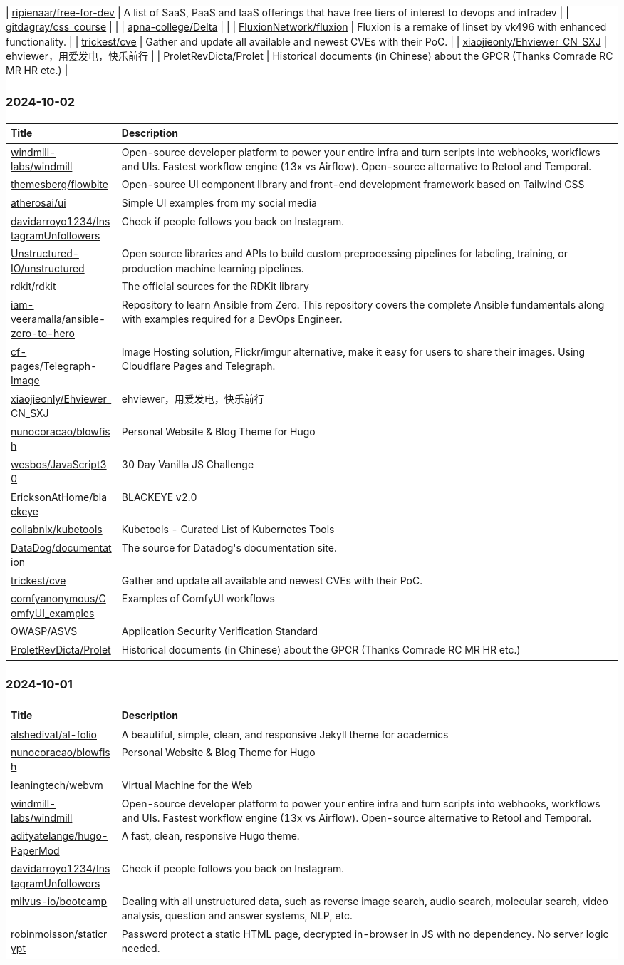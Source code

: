 | [ripienaar/free-for-dev](https://github.com/ripienaar/free-for-dev) | A list of SaaS, PaaS and IaaS offerings that have free tiers of interest to devops and infradev |
| [gitdagray/css_course](https://github.com/gitdagray/css_course) |  |
| [apna-college/Delta](https://github.com/apna-college/Delta) |  |
| [FluxionNetwork/fluxion](https://github.com/FluxionNetwork/fluxion) | Fluxion is a remake of linset by vk496 with enhanced functionality. |
| [trickest/cve](https://github.com/trickest/cve) | Gather and update all available and newest CVEs with their PoC. |
| [xiaojieonly/Ehviewer_CN_SXJ](https://github.com/xiaojieonly/Ehviewer_CN_SXJ) | ehviewer，用爱发电，快乐前行 |
| [ProletRevDicta/Prolet](https://github.com/ProletRevDicta/Prolet) | Historical documents (in Chinese) about the GPCR (Thanks Comrade RC MR HR etc.) |
### 2024-10-02
| Title | Description |
| :---- | :---- |
| [windmill-labs/windmill](https://github.com/windmill-labs/windmill) | Open-source developer platform to power your entire infra and turn scripts into webhooks, workflows and UIs. Fastest workflow engine (13x vs Airflow). Open-source alternative to Retool and Temporal. |
| [themesberg/flowbite](https://github.com/themesberg/flowbite) | Open-source UI component library and front-end development framework based on Tailwind CSS |
| [atherosai/ui](https://github.com/atherosai/ui) | Simple UI examples from my social media |
| [davidarroyo1234/InstagramUnfollowers](https://github.com/davidarroyo1234/InstagramUnfollowers) | Check if people follows you back on Instagram. |
| [Unstructured-IO/unstructured](https://github.com/Unstructured-IO/unstructured) | Open source libraries and APIs to build custom preprocessing pipelines for labeling, training, or production machine learning pipelines. |
| [rdkit/rdkit](https://github.com/rdkit/rdkit) | The official sources for the RDKit library |
| [iam-veeramalla/ansible-zero-to-hero](https://github.com/iam-veeramalla/ansible-zero-to-hero) | Repository to learn Ansible from Zero. This repository covers the complete Ansible fundamentals along with examples required for a DevOps Engineer. |
| [cf-pages/Telegraph-Image](https://github.com/cf-pages/Telegraph-Image) | Image Hosting solution, Flickr/imgur alternative, make it easy for users to share their images. Using Cloudflare Pages and Telegraph. |
| [xiaojieonly/Ehviewer_CN_SXJ](https://github.com/xiaojieonly/Ehviewer_CN_SXJ) | ehviewer，用爱发电，快乐前行 |
| [nunocoracao/blowfish](https://github.com/nunocoracao/blowfish) | Personal Website & Blog Theme for Hugo |
| [wesbos/JavaScript30](https://github.com/wesbos/JavaScript30) | 30 Day Vanilla JS Challenge |
| [EricksonAtHome/blackeye](https://github.com/EricksonAtHome/blackeye) | BLACKEYE v2.0 | New Phishing tool with localtunnel |
| [collabnix/kubetools](https://github.com/collabnix/kubetools) | Kubetools - Curated List of Kubernetes Tools |
| [DataDog/documentation](https://github.com/DataDog/documentation) | The source for Datadog's documentation site. |
| [trickest/cve](https://github.com/trickest/cve) | Gather and update all available and newest CVEs with their PoC. |
| [comfyanonymous/ComfyUI_examples](https://github.com/comfyanonymous/ComfyUI_examples) | Examples of ComfyUI workflows |
| [OWASP/ASVS](https://github.com/OWASP/ASVS) | Application Security Verification Standard |
| [ProletRevDicta/Prolet](https://github.com/ProletRevDicta/Prolet) | Historical documents (in Chinese) about the GPCR (Thanks Comrade RC MR HR etc.) |
### 2024-10-01
| Title | Description |
| :---- | :---- |
| [alshedivat/al-folio](https://github.com/alshedivat/al-folio) | A beautiful, simple, clean, and responsive Jekyll theme for academics |
| [nunocoracao/blowfish](https://github.com/nunocoracao/blowfish) | Personal Website & Blog Theme for Hugo |
| [leaningtech/webvm](https://github.com/leaningtech/webvm) | Virtual Machine for the Web |
| [windmill-labs/windmill](https://github.com/windmill-labs/windmill) | Open-source developer platform to power your entire infra and turn scripts into webhooks, workflows and UIs. Fastest workflow engine (13x vs Airflow). Open-source alternative to Retool and Temporal. |
| [adityatelange/hugo-PaperMod](https://github.com/adityatelange/hugo-PaperMod) | A fast, clean, responsive Hugo theme. |
| [davidarroyo1234/InstagramUnfollowers](https://github.com/davidarroyo1234/InstagramUnfollowers) | Check if people follows you back on Instagram. |
| [milvus-io/bootcamp](https://github.com/milvus-io/bootcamp) | Dealing with all unstructured data, such as reverse image search, audio search, molecular search, video analysis, question and answer systems, NLP, etc. |
| [robinmoisson/staticrypt](https://github.com/robinmoisson/staticrypt) | Password protect a static HTML page, decrypted in-browser in JS with no dependency. No server logic needed. |